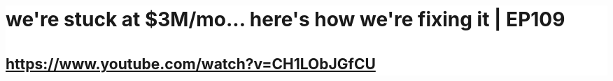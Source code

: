 # we're stuck at $3M/mo... here's how we're fixing it | EP109
## https://www.youtube.com/watch?v=CH1LObJGfCU
